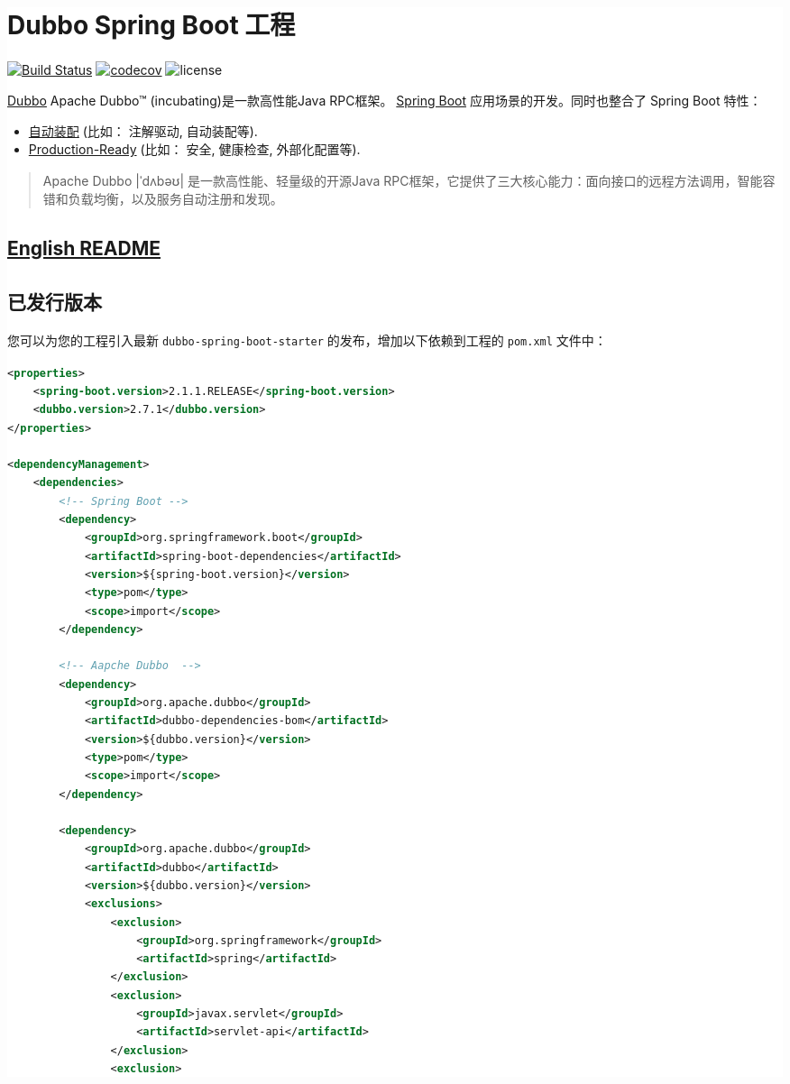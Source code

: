 # Dubbo Spring Boot 工程

[![Build Status](https://travis-ci.org/apache/incubator-dubbo-spring-boot-project.svg?branch=master)](https://travis-ci.org/apache/incubator-dubbo-spring-boot-project) 
[![codecov](https://codecov.io/gh/apache/incubator-dubbo-spring-boot-project/branch/master/graph/badge.svg)](https://codecov.io/gh/apache/incubator-dubbo-spring-boot-project)
![license](https://img.shields.io/github/license/apache/incubator-dubbo-spring-boot-project.svg)

[Dubbo](https://dubbo.apache.org/zh-cn/index.html) Apache Dubbo™ (incubating)是一款高性能Java RPC框架。
[Spring Boot](https://github.com/spring-projects/spring-boot/) 应用场景的开发。同时也整合了 Spring Boot 特性：

* [自动装配](dubbo-spring-boot-autoconfigure) (比如： 注解驱动, 自动装配等).
* [Production-Ready](dubbo-spring-boot-actuator) (比如： 安全, 健康检查, 外部化配置等).

> Apache Dubbo |ˈdʌbəʊ| 是一款高性能、轻量级的开源Java RPC框架，它提供了三大核心能力：面向接口的远程方法调用，智能容错和负载均衡，以及服务自动注册和发现。


## [English README](README_CN.md)


## 已发行版本

您可以为您的工程引入最新 `dubbo-spring-boot-starter` 的发布，增加以下依赖到工程的 `pom.xml` 文件中：
```xml
<properties>
    <spring-boot.version>2.1.1.RELEASE</spring-boot.version>
    <dubbo.version>2.7.1</dubbo.version>
</properties>
    
<dependencyManagement>
    <dependencies>
        <!-- Spring Boot -->
        <dependency>
            <groupId>org.springframework.boot</groupId>
            <artifactId>spring-boot-dependencies</artifactId>
            <version>${spring-boot.version}</version>
            <type>pom</type>
            <scope>import</scope>
        </dependency>

        <!-- Aapche Dubbo  -->
        <dependency>
            <groupId>org.apache.dubbo</groupId>
            <artifactId>dubbo-dependencies-bom</artifactId>
            <version>${dubbo.version}</version>
            <type>pom</type>
            <scope>import</scope>
        </dependency>

        <dependency>
            <groupId>org.apache.dubbo</groupId>
            <artifactId>dubbo</artifactId>
            <version>${dubbo.version}</version>
            <exclusions>
                <exclusion>
                    <groupId>org.springframework</groupId>
                    <artifactId>spring</artifactId>
                </exclusion>
                <exclusion>
                    <groupId>javax.servlet</groupId>
                    <artifactId>servlet-api</artifactId>
                </exclusion>
                <exclusion>
```